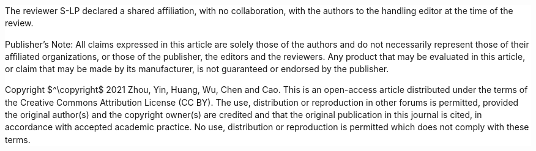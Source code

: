The reviewer S-LP declared a shared aﬃliation, with no collaboration, with the authors to the handling editor at the time of the review.  

Publisher’s Note:  All claims expressed in this article are solely those of the authors and do not necessarily represent those of their aﬃliated organizations, or those of the publisher, the editors and the reviewers. Any product that may be evaluated in this article, or claim that may be made by its manufacturer, is not guaranteed or endorsed by the publisher.  

Copyright   $^\copyright$   2021 Zhou, Yin, Huang, Wu, Chen and Cao. This is an open-access article distributed under the terms of the Creative Commons Attribution License (CC BY). The use, distribution or reproduction in other forums is permitted, provided the original author(s) and the copyright owner(s) are credited and that the original publication in this journal is cited, in accordance with accepted academic practice. No use, distribution or reproduction is permitted which does not comply with these terms.  